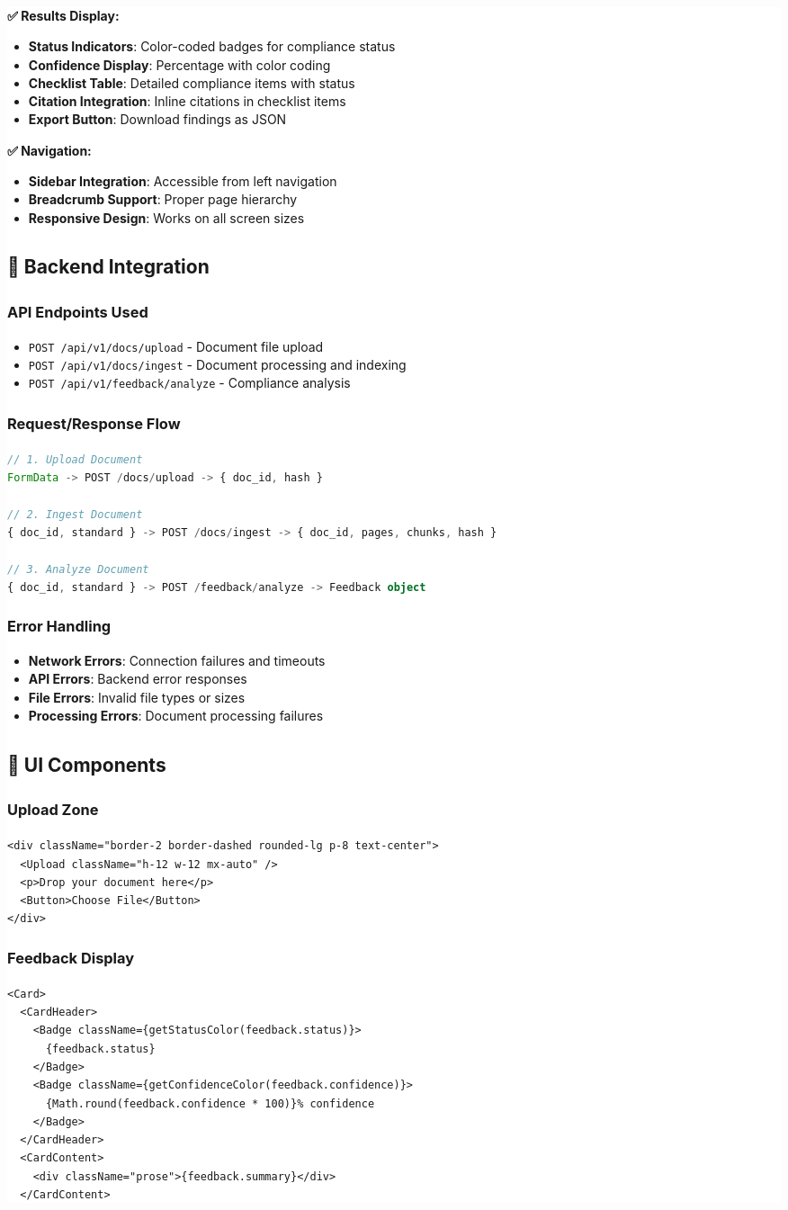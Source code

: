 **✅ Results Display:**
- **Status Indicators**: Color-coded badges for compliance status
- **Confidence Display**: Percentage with color coding
- **Checklist Table**: Detailed compliance items with status
- **Citation Integration**: Inline citations in checklist items
- **Export Button**: Download findings as JSON

**✅ Navigation:**
- **Sidebar Integration**: Accessible from left navigation
- **Breadcrumb Support**: Proper page hierarchy
- **Responsive Design**: Works on all screen sizes

## 🔧 Backend Integration

### API Endpoints Used
- `POST /api/v1/docs/upload` - Document file upload
- `POST /api/v1/docs/ingest` - Document processing and indexing
- `POST /api/v1/feedback/analyze` - Compliance analysis

### Request/Response Flow
```typescript
// 1. Upload Document
FormData -> POST /docs/upload -> { doc_id, hash }

// 2. Ingest Document  
{ doc_id, standard } -> POST /docs/ingest -> { doc_id, pages, chunks, hash }

// 3. Analyze Document
{ doc_id, standard } -> POST /feedback/analyze -> Feedback object
```

### Error Handling
- **Network Errors**: Connection failures and timeouts
- **API Errors**: Backend error responses
- **File Errors**: Invalid file types or sizes
- **Processing Errors**: Document processing failures

## 🎨 UI Components

### Upload Zone
```tsx
<div className="border-2 border-dashed rounded-lg p-8 text-center">
  <Upload className="h-12 w-12 mx-auto" />
  <p>Drop your document here</p>
  <Button>Choose File</Button>
</div>
```

### Feedback Display
```tsx
<Card>
  <CardHeader>
    <Badge className={getStatusColor(feedback.status)}>
      {feedback.status}
    </Badge>
    <Badge className={getConfidenceColor(feedback.confidence)}>
      {Math.round(feedback.confidence * 100)}% confidence
    </Badge>
  </CardHeader>
  <CardContent>
    <div className="prose">{feedback.summary}</div>
  </CardContent>
```